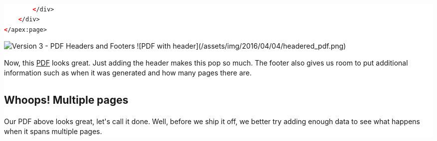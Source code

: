 ```xml
        </div>
    </div>
</apex:page>
```

<img class="alignnone" src="" alt="Version 3 - PDF Headers and Footers" width="402" height="520" />
![PDF with header](/assets/img/2016/04/04/headered_pdf.png)

Now, this [PDF](/assets/img/2016/04/04/headered_pdf.pdf) looks great.  Just adding the header makes this pop so much.  The footer also gives us room to put additional information such as when it was generated and how many pages there are.

## Whoops! Multiple pages

Our PDF above looks great, let's call it done.  Well, before we ship it off, we better try adding enough data to see what happens when it spans multiple pages.
